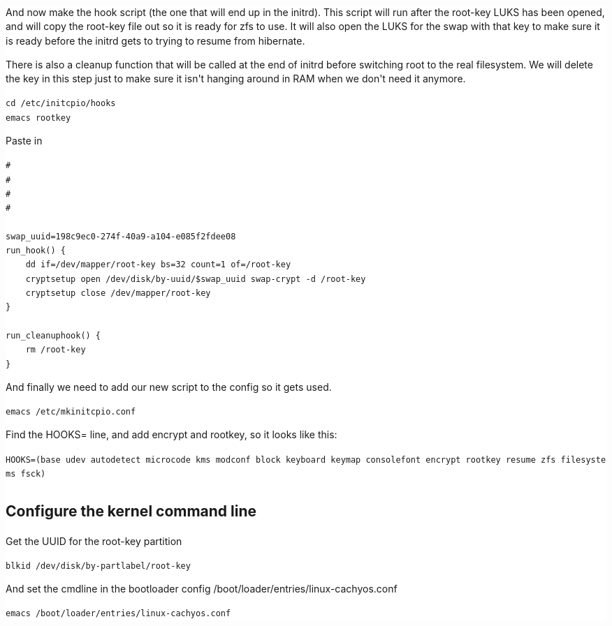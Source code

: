 And now make the hook script (the one that will end up in the initrd).  This script will run after the root-key LUKS has been opened, and will copy the root-key file out so it is ready for zfs to use.  It will also open the LUKS for the swap with that key to make sure it is ready before the initrd gets to trying to resume from hibernate. &#x20;

There is also a cleanup function that will be called at the end of initrd before switching root to the real filesystem.  We will delete the key in this step just to make sure it isn't hanging around in RAM when we don't need it anymore. &#x20;

```
cd /etc/initcpio/hooks
emacs rootkey
```

Paste in

```
# 
# 
# 
# 

swap_uuid=198c9ec0-274f-40a9-a104-e085f2fdee08
run_hook() { 
    dd if=/dev/mapper/root-key bs=32 count=1 of=/root-key
    cryptsetup open /dev/disk/by-uuid/$swap_uuid swap-crypt -d /root-key
    cryptsetup close /dev/mapper/root-key
}

run_cleanuphook() { 
    rm /root-key
}
```

And finally we need to add our new script to the config so it gets used. &#x20;

```
emacs /etc/mkinitcpio.conf
```

Find the HOOKS= line, and add encrypt and rootkey, so it looks like this:

```
HOOKS=(base udev autodetect microcode kms modconf block keyboard keymap consolefont encrypt rootkey resume zfs filesystems fsck)
```

## Configure the kernel command line

Get the UUID for the root-key partition&#x20;

```
blkid /dev/disk/by-partlabel/root-key
```

And set the cmdline in the bootloader config /boot/loader/entries/linux-cachyos.conf

```
emacs /boot/loader/entries/linux-cachyos.conf
```

